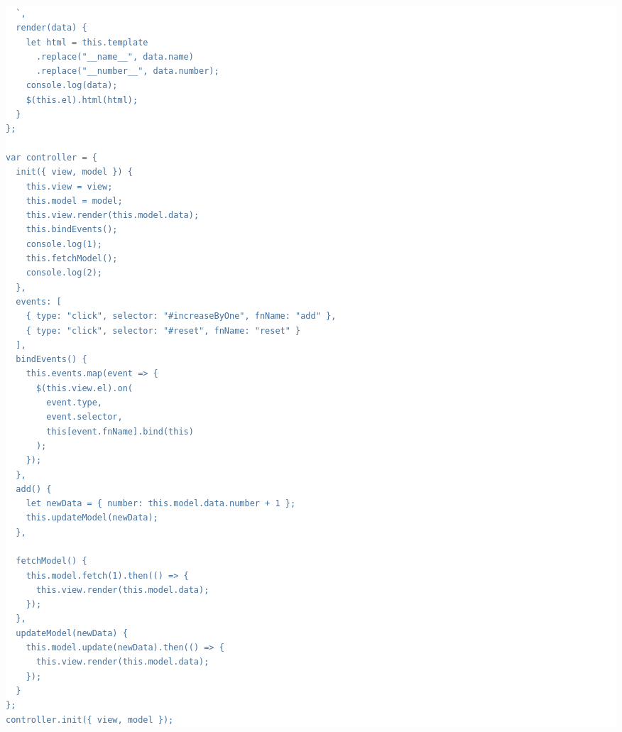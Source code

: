 ```javascript
  `,
  render(data) {
    let html = this.template
      .replace("__name__", data.name)
      .replace("__number__", data.number);
    console.log(data);
    $(this.el).html(html);
  }
};

var controller = {
  init({ view, model }) {
    this.view = view;
    this.model = model;
    this.view.render(this.model.data);
    this.bindEvents();
    console.log(1);
    this.fetchModel();
    console.log(2);
  },
  events: [
    { type: "click", selector: "#increaseByOne", fnName: "add" },
    { type: "click", selector: "#reset", fnName: "reset" }
  ],
  bindEvents() {
    this.events.map(event => {
      $(this.view.el).on(
        event.type,
        event.selector,
        this[event.fnName].bind(this)
      );
    });
  },
  add() {
    let newData = { number: this.model.data.number + 1 };
    this.updateModel(newData);
  },

  fetchModel() {
    this.model.fetch(1).then(() => {
      this.view.render(this.model.data);
    });
  },
  updateModel(newData) {
    this.model.update(newData).then(() => {
      this.view.render(this.model.data);
    });
  }
};
controller.init({ view, model });
```
